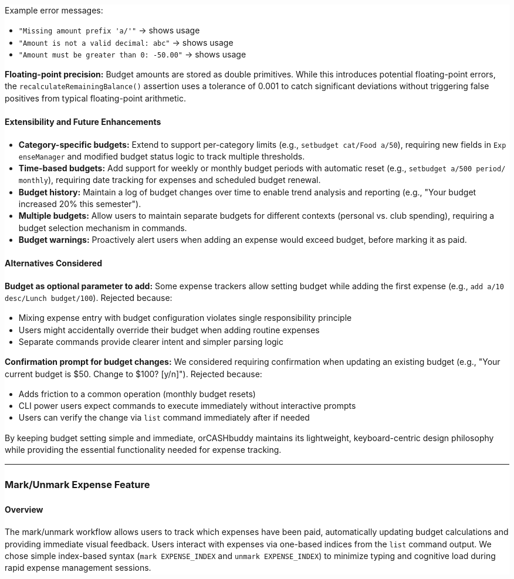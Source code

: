 Example error messages:
- `"Missing amount prefix 'a/'"` → shows usage
- `"Amount is not a valid decimal: abc"` → shows usage
- `"Amount must be greater than 0: -50.00"` → shows usage

**Floating-point precision:**
Budget amounts are stored as double primitives. While this introduces potential floating-point errors, the `recalculateRemainingBalance()` assertion uses a tolerance of 0.001 to catch significant deviations without triggering false positives from typical floating-point arithmetic.

#### Extensibility and Future Enhancements

- **Category-specific budgets:** Extend to support per-category limits (e.g., `setbudget cat/Food a/50`), requiring new fields in `ExpenseManager` and modified budget status logic to track multiple thresholds.
- **Time-based budgets:** Add support for weekly or monthly budget periods with automatic reset (e.g., `setbudget a/500 period/monthly`), requiring date tracking for expenses and scheduled budget renewal.
- **Budget history:** Maintain a log of budget changes over time to enable trend analysis and reporting (e.g., "Your budget increased 20% this semester").
- **Multiple budgets:** Allow users to maintain separate budgets for different contexts (personal vs. club spending), requiring a budget selection mechanism in commands.
- **Budget warnings:** Proactively alert users when adding an expense would exceed budget, before marking it as paid.

#### Alternatives Considered

**Budget as optional parameter to add:**
Some expense trackers allow setting budget while adding the first expense (e.g., `add a/10 desc/Lunch budget/100`). Rejected because:
- Mixing expense entry with budget configuration violates single responsibility principle
- Users might accidentally override their budget when adding routine expenses
- Separate commands provide clearer intent and simpler parsing logic

**Confirmation prompt for budget changes:**
We considered requiring confirmation when updating an existing budget (e.g., "Your current budget is $50. Change to $100? [y/n]"). Rejected because:
- Adds friction to a common operation (monthly budget resets)
- CLI power users expect commands to execute immediately without interactive prompts
- Users can verify the change via `list` command immediately after if needed

By keeping budget setting simple and immediate, orCASHbuddy maintains its lightweight, keyboard-centric design philosophy while providing the essential functionality needed for expense tracking.

***

### Mark/Unmark Expense Feature

#### Overview

The mark/unmark workflow allows users to track which expenses have been paid, automatically updating budget calculations and providing immediate visual feedback. Users interact with expenses via one-based indices from the `list` command output. We chose simple index-based syntax (`mark EXPENSE_INDEX` and `unmark EXPENSE_INDEX`) to minimize typing and cognitive load during rapid expense management sessions.
